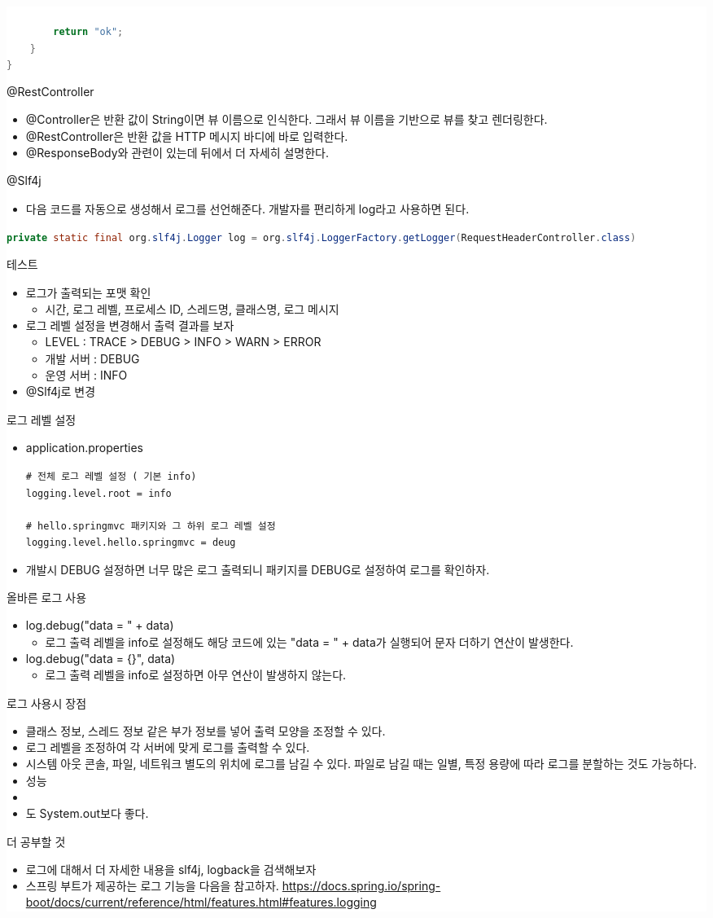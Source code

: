 ```java

        return "ok";
    }
}
```

@RestController
* @Controller은 반환 값이 String이면 뷰 이름으로 인식한다. 그래서 뷰 이름을 기반으로 뷰를 찾고 렌더링한다.
* @RestController은 반환 값을 HTTP 메시지 바디에 바로 입력한다.
* @ResponseBody와 관련이 있는데 뒤에서 더 자세히 설명한다.

@Slf4j
* 다음 코드를 자동으로 생성해서 로그를 선언해준다. 개발자를 편리하게 log라고 사용하면 된다.
```java
private static final org.slf4j.Logger log = org.slf4j.LoggerFactory.getLogger(RequestHeaderController.class)
```

테스트
* 로그가 출력되는 포맷 확인
  * 시간, 로그 레벨, 프로세스 ID, 스레드명, 클래스명, 로그 메시지
* 로그 레벨 설정을 변경해서 출력 결과를 보자
  * LEVEL : TRACE > DEBUG > INFO > WARN > ERROR
  * 개발 서버 : DEBUG
  * 운영 서버 : INFO
* @Slf4j로 변경

로그 레벨 설정
* application.properties
  ```
  # 전체 로그 레벨 설정 ( 기본 info)
  logging.level.root = info
  
  # hello.springmvc 패키지와 그 하위 로그 레벨 설정
  logging.level.hello.springmvc = deug
  ```
* 개발시 DEBUG 설정하면 너무 많은 로그 출력되니 패키지를 DEBUG로 설정하여 로그를 확인하자.
  
올바른 로그 사용
* log.debug("data = " + data)
  * 로그 출력 레벨을 info로 설정해도 해당 코드에 있는 "data = " + data가 실행되어 문자 더하기 연산이 발생한다.
* log.debug("data = {}", data)
  * 로그 출력 레벨을 info로 설정하면 아무 연산이 발생하지 않는다.

로그 사용시 장점
* 클래스 정보, 스레드 정보 같은 부가 정보를 넣어 출력 모양을 조정할 수 있다.
* 로그 레벨을 조정하여 각 서버에 맞게 로그를 출력할 수 있다.
* 시스템 아웃 콘솔, 파일, 네트워크 별도의 위치에 로그를 남길 수 있다. 파일로 남길 때는 일별, 특정 용량에 따라 로그를 분할하는 것도 가능하다.
* 성능
* 
* 도 System.out보다 좋다.

더 공부할 것
* 로그에 대해서 더 자세한 내용을 slf4j, logback을 검색해보자
* 스프링 부트가 제공하는 로그 기능을 다음을 참고하자.
  https://docs.spring.io/spring-boot/docs/current/reference/html/features.html#features.logging
